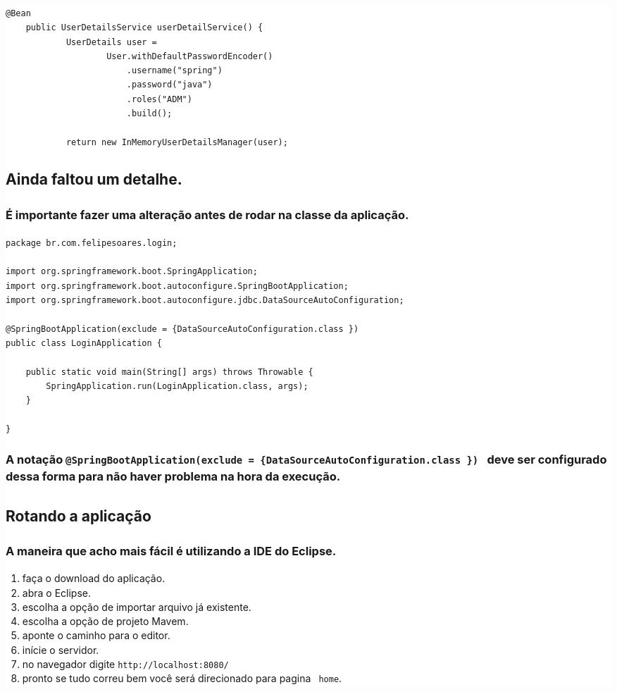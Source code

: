 ```
@Bean
	public UserDetailsService userDetailService() {
			UserDetails user =
					User.withDefaultPasswordEncoder()
						.username("spring")
						.password("java")
						.roles("ADM")
						.build();
			
			return new InMemoryUserDetailsManager(user);

```
## Ainda faltou um detalhe.

### É importante fazer uma alteração antes de rodar na classe da aplicação.
```
package br.com.felipesoares.login;

import org.springframework.boot.SpringApplication;
import org.springframework.boot.autoconfigure.SpringBootApplication;
import org.springframework.boot.autoconfigure.jdbc.DataSourceAutoConfiguration;

@SpringBootApplication(exclude = {DataSourceAutoConfiguration.class })
public class LoginApplication {

	public static void main(String[] args) throws Throwable {
		SpringApplication.run(LoginApplication.class, args);
	}

}

```
### A notação ``@SpringBootApplication(exclude = {DataSourceAutoConfiguration.class }) `` deve ser configurado dessa forma para não haver problema na hora da execução.

## Rotando a aplicação

### A maneira que acho mais fácil é utilizando a IDE do Eclipse.
1. faça o download do aplicação.
1. abra o Eclipse.
1. escolha a opção de importar arquivo já existente.
1. escolha a opção de projeto Mavem.
1. aponte o caminho para o editor.
1. inície o servidor.
1. no navegador digite ``http://localhost:8080/ ``
1. pronto se tudo correu bem você será direcionado para pagina `` home``.
